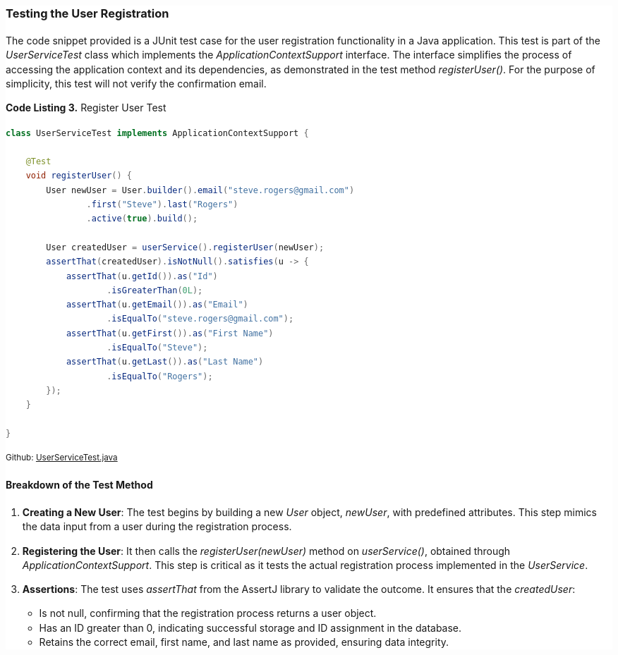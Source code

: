 ### Testing the User Registration
The code snippet provided is a JUnit test case for the user registration functionality in a Java application. This test is part of the _UserServiceTest_ class which implements the _ApplicationContextSupport_ interface. The interface simplifies the process of accessing the application context and its dependencies, as demonstrated in the test method _registerUser()_. For the purpose of simplicity, this test will not verify the confirmation email.

**Code Listing 3.**  Register User Test

```java
class UserServiceTest implements ApplicationContextSupport {

    @Test
    void registerUser() {
        User newUser = User.builder().email("steve.rogers@gmail.com")
                .first("Steve").last("Rogers")
                .active(true).build();

        User createdUser = userService().registerUser(newUser);
        assertThat(createdUser).isNotNull().satisfies(u -> {
            assertThat(u.getId()).as("Id")
                    .isGreaterThan(0L);
            assertThat(u.getEmail()).as("Email")
                    .isEqualTo("steve.rogers@gmail.com");
            assertThat(u.getFirst()).as("First Name")
                    .isEqualTo("Steve");
            assertThat(u.getLast()).as("Last Name")
                    .isEqualTo("Rogers");
        });
    }

}
```
<div class="link">
<small>Github: <a href="https://github.com/kapresoft/kapresoft-examples/blob/2024.01.03/java-examples/src/test/java/com/kapresoft/articles/nodi/service/UserServiceTest.java" target="_blank" alt="UserServiceTest.java">UserServiceTest.java</a></small>
</div>


#### Breakdown of the Test Method

1. **Creating a New User**: The test begins by building a new _User_ object, _newUser_, with predefined attributes. This step mimics the data input from a user during the registration process.

2. **Registering the User**: It then calls the _registerUser(newUser)_ method on _userService()_, obtained through _ApplicationContextSupport_. This step is critical as it tests the actual registration process implemented in the _UserService_.

3. **Assertions**: The test uses _assertThat_ from the AssertJ library to validate the outcome. It ensures that the _createdUser_:
   - Is not null, confirming that the registration process returns a user object.
   - Has an ID greater than 0, indicating successful storage and ID assignment in the database.
   - Retains the correct email, first name, and last name as provided, ensuring data integrity.
